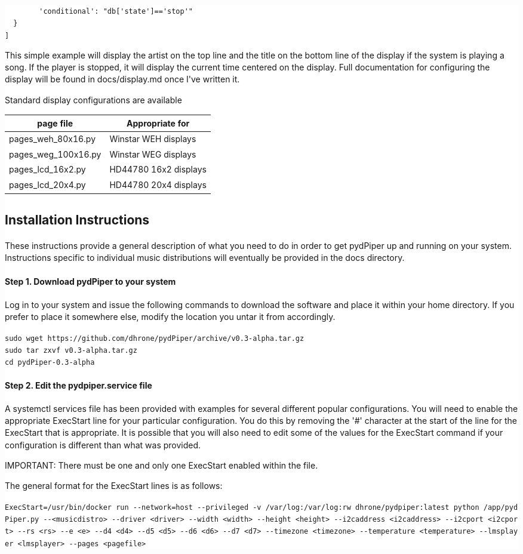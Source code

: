 ```
		'conditional': "db['state']=='stop'"
  }
]
```

This simple example will display the artist on the top line and the title on the bottom line of the display if the system is playing a song.  If the player is stopped, it will display the current time centered on the display.  Full documentation for configuring the display will be found in docs/display.md once I've written it.

Standard display configurations are available


| page file           | Appropriate for       |
| --------------------- | ----------------------- |
| pages_weh_80x16.py  | Winstar WEH displays  |
| pages_weg_100x16.py | Winstar WEG displays  |
| pages_lcd_16x2.py   | HD44780 16x2 displays |
| pages_lcd_20x4.py   | HD44780 20x4 displays |

## Installation Instructions

These instructions provide a general description of what you need to do in order to get pydPiper up and running on your system.  Instructions specific to individual music distributions will eventually be provided in the docs directory.

#### Step 1.  Download pydPiper to your system

Log in to your system and issue the following commands to download the software and place it within your home directory.  If you prefer to place it somewhere else, modify the location you untar it from accordingly.

```
sudo wget https://github.com/dhrone/pydPiper/archive/v0.3-alpha.tar.gz
sudo tar zxvf v0.3-alpha.tar.gz
cd pydPiper-0.3-alpha
```

#### Step 2.  Edit the pydpiper.service file

A systemctl services file has been provided with examples for several different popular configurations.  You will need to enable the appropriate ExecStart line for your particular configuration.  You do this by removing the '#' character at the start of the line for the ExecStart that is appropriate.  It is possible that you will also need to edit some of the values for the ExecStart command if your configuration is different than what was provided.

IMPORTANT:  There must be one and only one ExecStart enabled within the file.

The general format for the ExecStart lines is as follows:

`ExecStart=/usr/bin/docker run --network=host --privileged -v /var/log:/var/log:rw dhrone/pydpiper:latest python /app/pydPiper.py --<musicdistro> --driver <driver> --width <width> --height <height> --i2caddress <i2caddress> --i2cport <i2cport> --rs <rs> --e <e> --d4 <d4> --d5 <d5> --d6 <d6> --d7 <d7> --timezone <timezone> --temperature <temperature> --lmsplayer <lmsplayer> --pages <pagefile>`
